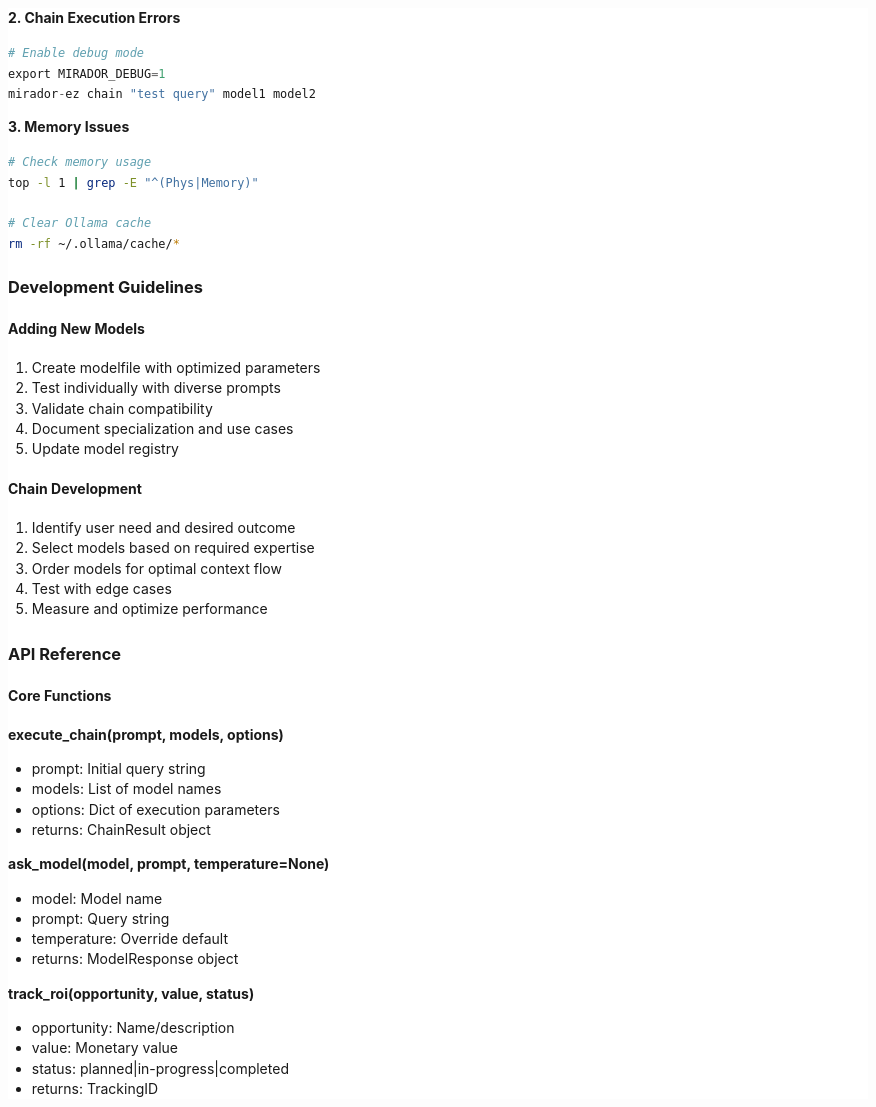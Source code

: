 **2. Chain Execution Errors**
```python
# Enable debug mode
export MIRADOR_DEBUG=1
mirador-ez chain "test query" model1 model2
```

**3. Memory Issues**
```bash
# Check memory usage
top -l 1 | grep -E "^(Phys|Memory)"

# Clear Ollama cache
rm -rf ~/.ollama/cache/*
```

### Development Guidelines

#### Adding New Models
1. Create modelfile with optimized parameters
2. Test individually with diverse prompts
3. Validate chain compatibility
4. Document specialization and use cases
5. Update model registry

#### Chain Development
1. Identify user need and desired outcome
2. Select models based on required expertise
3. Order models for optimal context flow
4. Test with edge cases
5. Measure and optimize performance

### API Reference

#### Core Functions

**execute_chain(prompt, models, options)**
- prompt: Initial query string
- models: List of model names
- options: Dict of execution parameters
- returns: ChainResult object

**ask_model(model, prompt, temperature=None)**
- model: Model name
- prompt: Query string  
- temperature: Override default
- returns: ModelResponse object

**track_roi(opportunity, value, status)**
- opportunity: Name/description
- value: Monetary value
- status: planned|in-progress|completed
- returns: TrackingID
